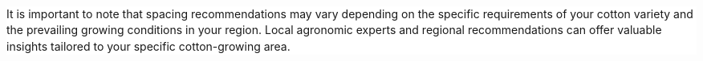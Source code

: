 It is important to note that spacing recommendations may vary depending on the specific requirements of your cotton variety and the prevailing growing conditions in your region. Local agronomic experts and regional recommendations can offer valuable insights tailored to your specific cotton-growing area.

